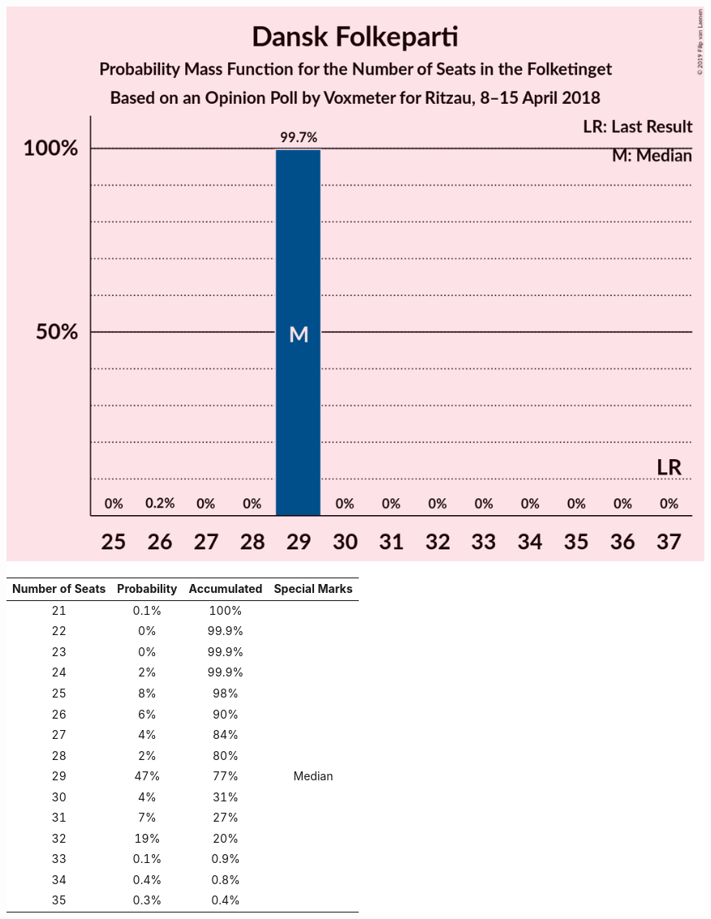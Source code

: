 ![Graph with seats probability mass function not yet produced](2018-04-15-Voxmeter-seats-pmf-danskfolkeparti.png "Seats Probability Mass Function")

| Number of Seats | Probability | Accumulated | Special Marks |
|:---------------:|:-----------:|:-----------:|:-------------:|
| 21 | 0.1% | 100% |  |
| 22 | 0% | 99.9% |  |
| 23 | 0% | 99.9% |  |
| 24 | 2% | 99.9% |  |
| 25 | 8% | 98% |  |
| 26 | 6% | 90% |  |
| 27 | 4% | 84% |  |
| 28 | 2% | 80% |  |
| 29 | 47% | 77% | Median |
| 30 | 4% | 31% |  |
| 31 | 7% | 27% |  |
| 32 | 19% | 20% |  |
| 33 | 0.1% | 0.9% |  |
| 34 | 0.4% | 0.8% |  |
| 35 | 0.3% | 0.4% |  |
